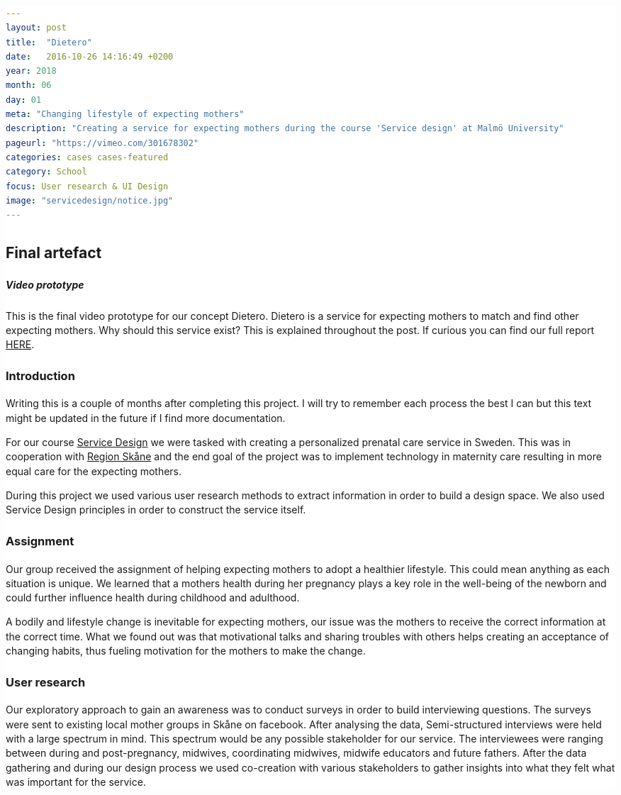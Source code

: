 ```yaml
---
layout: post
title:  "Dietero"
date:   2016-10-26 14:16:49 +0200
year: 2018
month: 06
day: 01
meta: "Changing lifestyle of expecting mothers"
description: "Creating a service for expecting mothers during the course 'Service design' at Malmö University"
pageurl: "https://vimeo.com/301678302"
categories: cases cases-featured
category: School
focus: User research & UI Design
image: "servicedesign/notice.jpg"
---
```

<h2>Final artefact</h2>
<h5>Video prototype</h5>
<iframe src="https://player.vimeo.com/video/301678302" width="100%" height="100%" frameborder="0" webkitallowfullscreen mozallowfullscreen allowfullscreen></iframe>

This is the final video prototype for our concept Dietero. Dietero is a service for expecting mothers to match and find other expecting mothers. Why should this service exist? This is explained throughout the post. If curious you can find our full report <a href="{{site.baseurl}}/images/servicedesign/final_report-changing-lifestyle.pdf" style="text-decoration:underline;">HERE</a>.

<h3>Introduction</h3>
Writing this is a couple of months after completing this project. I will try to remember each process the best I can but this text might be updated in the future if I find more documentation.

For our course <a href="https://edu.mau.se/en/Course/KD411B?v=1&full=true">Service Design</a> we were tasked with creating a personalized prenatal care service in Sweden. This was in cooperation with <a href="https://www.skane.se/">Region Skåne</a> and the end goal of the project was to implement technology in maternity care resulting in more equal care for the expecting mothers.

During this project we used various user research methods to extract information in order to build a design space. We also used Service Design principles in order to construct the service itself.

<h3>Assignment</h3>
Our group received the assignment of helping expecting mothers to adopt a healthier lifestyle. This could mean anything as each situation is unique. We learned that a mothers health during her pregnancy plays a key role in the well-being of the newborn and could further influence health during childhood and adulthood.

A bodily and lifestyle change is inevitable for expecting mothers, our issue was the mothers to receive the correct information at the correct time. What we found out was that motivational talks and sharing troubles with others helps creating an acceptance of changing habits, thus fueling motivation for the mothers to make the change.

<h3>User research</h3>
Our exploratory approach to gain an awareness was to conduct surveys in order to build interviewing questions. The surveys were sent to existing local mother groups in Skåne on facebook. After analysing the data, Semi-structured interviews were held with a large spectrum in mind. This spectrum would be any possible stakeholder for our service. The interviewees were ranging between during and post-pregnancy, midwives, coordinating midwives, midwife educators and future fathers.
After the data gathering and during our design process we used co-creation with various stakeholders to gather insights into what they felt what was important for the service.
